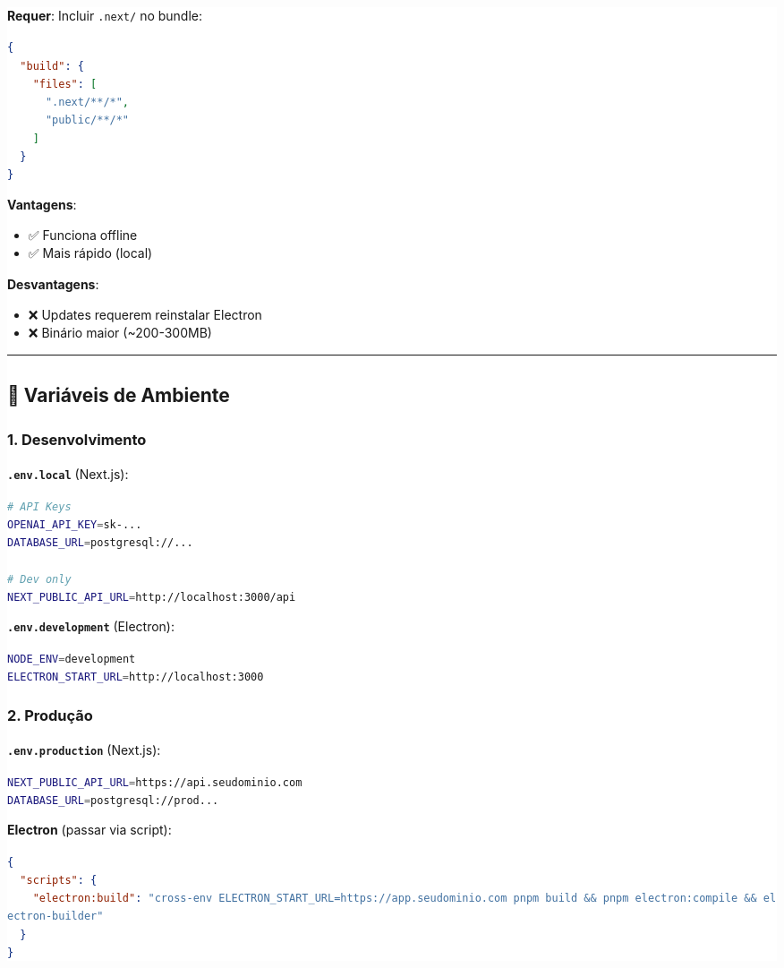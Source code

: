 **Requer**: Incluir `.next/` no bundle:

```json
{
  "build": {
    "files": [
      ".next/**/*",
      "public/**/*"
    ]
  }
}
```

**Vantagens**:
- ✅ Funciona offline
- ✅ Mais rápido (local)

**Desvantagens**:
- ❌ Updates requerem reinstalar Electron
- ❌ Binário maior (~200-300MB)

---

## 🔐 Variáveis de Ambiente

### 1. Desenvolvimento

**`.env.local`** (Next.js):
```bash
# API Keys
OPENAI_API_KEY=sk-...
DATABASE_URL=postgresql://...

# Dev only
NEXT_PUBLIC_API_URL=http://localhost:3000/api
```

**`.env.development`** (Electron):
```bash
NODE_ENV=development
ELECTRON_START_URL=http://localhost:3000
```

### 2. Produção

**`.env.production`** (Next.js):
```bash
NEXT_PUBLIC_API_URL=https://api.seudominio.com
DATABASE_URL=postgresql://prod...
```

**Electron** (passar via script):
```json
{
  "scripts": {
    "electron:build": "cross-env ELECTRON_START_URL=https://app.seudominio.com pnpm build && pnpm electron:compile && electron-builder"
  }
}
```

